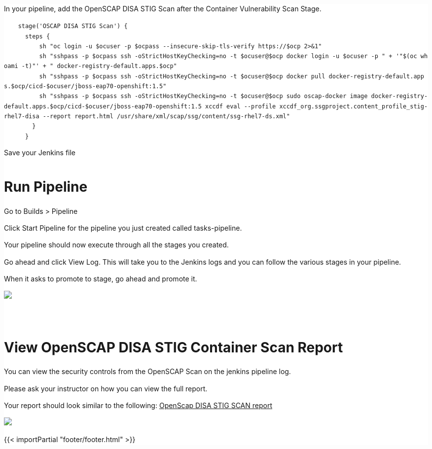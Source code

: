 In your pipeline, add the OpenSCAP DISA STIG Scan after the Container Vulnerability Scan Stage.

```
    stage('OSCAP DISA STIG Scan') {
      steps {
          sh "oc login -u $ocuser -p $ocpass --insecure-skip-tls-verify https://$ocp 2>&1"
          sh "sshpass -p $ocpass ssh -oStrictHostKeyChecking=no -t $ocuser@$ocp docker login -u $ocuser -p " + '"$(oc whoami -t)"' + " docker-registry-default.apps.$ocp"
          sh "sshpass -p $ocpass ssh -oStrictHostKeyChecking=no -t $ocuser@$ocp docker pull docker-registry-default.apps.$ocp/cicd-$ocuser/jboss-eap70-openshift:1.5"
          sh "sshpass -p $ocpass ssh -oStrictHostKeyChecking=no -t $ocuser@$ocp sudo oscap-docker image docker-registry-default.apps.$ocp/cicd-$ocuser/jboss-eap70-openshift:1.5 xccdf eval --profile xccdf_org.ssgproject.content_profile_stig-rhel7-disa --report report.html /usr/share/xml/scap/ssg/content/ssg-rhel7-ds.xml"
        }
      } 
```

Save your Jenkins file

# Run Pipeline

Go to Builds > Pipeline

Click Start Pipeline for the pipeline you just created called tasks-pipeline.

Your pipeline should now execute through all the stages you created.  

Go ahead and click View Log.  This will take you to the Jenkins logs and you can follow the various stages in your pipeline.

When it asks to promote to stage, go ahead and promote it.

<img src="../images/pipeline_execution.png" width="900"><br/>

<br>

# View OpenSCAP DISA STIG Container Scan Report

You can view the security controls from the OpenSCAP Scan on the jenkins pipeline log.  

Please ask your instructor on how you can view the full report.

Your report should look similar to the following: [OpenScap DISA STIG SCAN report][1]

<img src="../images/oscap_report.png" width="900"><br/>



[1]: http://info.redhatgov.io/devsecops/report.html

{{< importPartial "footer/footer.html" >}}
